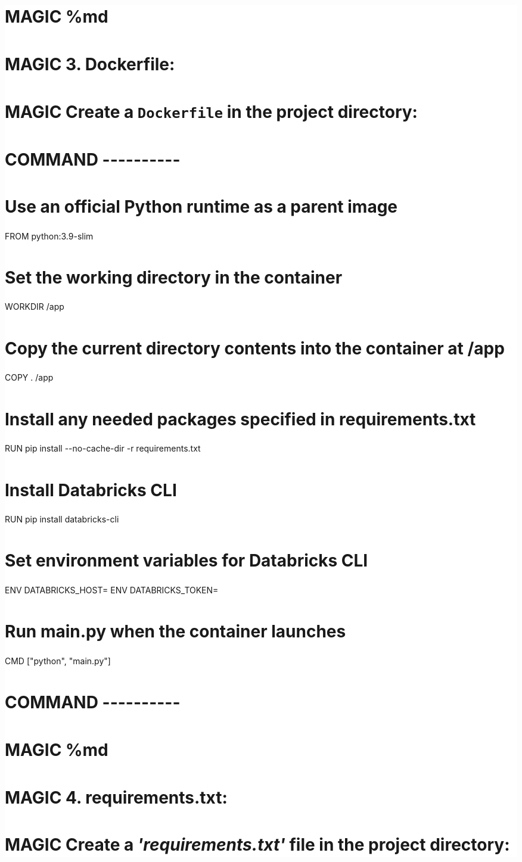 # MAGIC %md
# MAGIC 3. **Dockerfile**:
# MAGIC Create a `Dockerfile` in the project directory:

# COMMAND ----------

# Use an official Python runtime as a parent image
FROM python:3.9-slim

# Set the working directory in the container
WORKDIR /app

# Copy the current directory contents into the container at /app
COPY . /app

# Install any needed packages specified in requirements.txt
RUN pip install --no-cache-dir -r requirements.txt

# Install Databricks CLI
RUN pip install databricks-cli

# Set environment variables for Databricks CLI
ENV DATABRICKS_HOST=<your-databricks-host>
ENV DATABRICKS_TOKEN=<your-databricks-token>

# Run main.py when the container launches
CMD ["python", "main.py"]


# COMMAND ----------

# MAGIC %md
# MAGIC 4. **requirements.txt**:
# MAGIC Create a *'requirements.txt'* file in the project directory:
